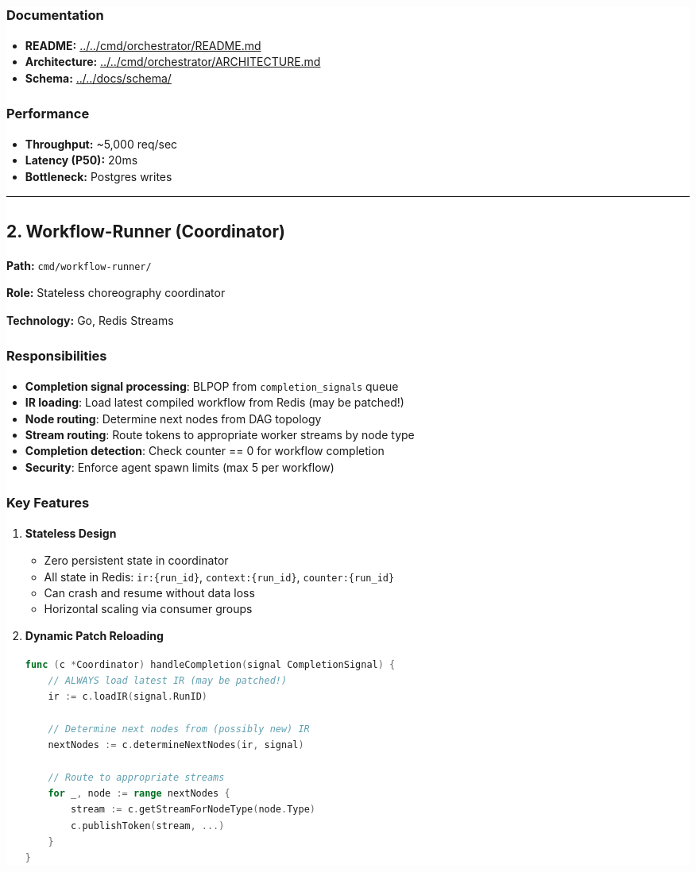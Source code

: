 ### Documentation

- **README:** [../../cmd/orchestrator/README.md](../../cmd/orchestrator/README.md)
- **Architecture:** [../../cmd/orchestrator/ARCHITECTURE.md](../../cmd/orchestrator/ARCHITECTURE.md)
- **Schema:** [../../docs/schema/](../../docs/schema/)

### Performance

- **Throughput:** ~5,000 req/sec
- **Latency (P50):** 20ms
- **Bottleneck:** Postgres writes

---

## 2. Workflow-Runner (Coordinator)

**Path:** `cmd/workflow-runner/`

**Role:** Stateless choreography coordinator

**Technology:** Go, Redis Streams

### Responsibilities

- **Completion signal processing**: BLPOP from `completion_signals` queue
- **IR loading**: Load latest compiled workflow from Redis (may be patched!)
- **Node routing**: Determine next nodes from DAG topology
- **Stream routing**: Route tokens to appropriate worker streams by node type
- **Completion detection**: Check counter == 0 for workflow completion
- **Security**: Enforce agent spawn limits (max 5 per workflow)

### Key Features

1. **Stateless Design**
   - Zero persistent state in coordinator
   - All state in Redis: `ir:{run_id}`, `context:{run_id}`, `counter:{run_id}`
   - Can crash and resume without data loss
   - Horizontal scaling via consumer groups

2. **Dynamic Patch Reloading**
   ```go
   func (c *Coordinator) handleCompletion(signal CompletionSignal) {
       // ALWAYS load latest IR (may be patched!)
       ir := c.loadIR(signal.RunID)

       // Determine next nodes from (possibly new) IR
       nextNodes := c.determineNextNodes(ir, signal)

       // Route to appropriate streams
       for _, node := range nextNodes {
           stream := c.getStreamForNodeType(node.Type)
           c.publishToken(stream, ...)
       }
   }
   ```
